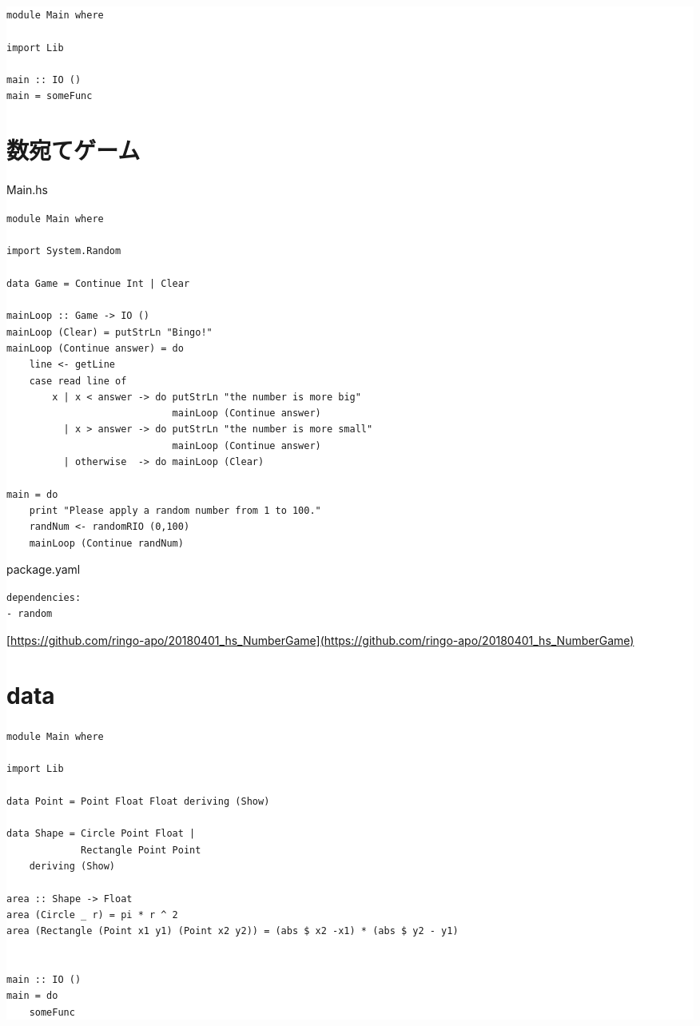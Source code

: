 ```
module Main where

import Lib

main :: IO ()
main = someFunc
```
# 数宛てゲーム
Main.hs

```
module Main where

import System.Random

data Game = Continue Int | Clear

mainLoop :: Game -> IO ()
mainLoop (Clear) = putStrLn "Bingo!"
mainLoop (Continue answer) = do
    line <- getLine
    case read line of
        x | x < answer -> do putStrLn "the number is more big"
                             mainLoop (Continue answer)
          | x > answer -> do putStrLn "the number is more small"
                             mainLoop (Continue answer)
          | otherwise  -> do mainLoop (Clear)

main = do
    print "Please apply a random number from 1 to 100."
    randNum <- randomRIO (0,100)
    mainLoop (Continue randNum)
```
package.yaml  

```
dependencies:
- random
```
[https://github.com/ringo-apo/20180401_hs_NumberGame](https://github.com/ringo-apo/20180401_hs_NumberGame)  
# data

```
module Main where

import Lib

data Point = Point Float Float deriving (Show)

data Shape = Circle Point Float | 
             Rectangle Point Point  
    deriving (Show)

area :: Shape -> Float
area (Circle _ r) = pi * r ^ 2
area (Rectangle (Point x1 y1) (Point x2 y2)) = (abs $ x2 -x1) * (abs $ y2 - y1)


main :: IO ()
main = do
    someFunc
```